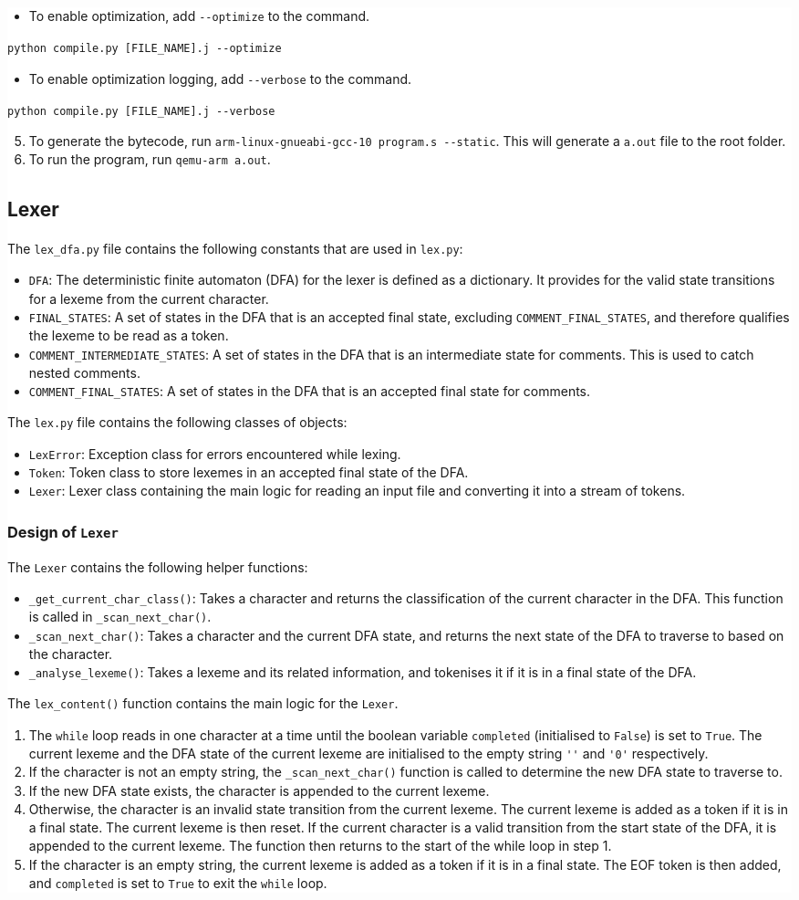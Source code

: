   - To enable optimization, add `--optimize` to the command.
  ```
  python compile.py [FILE_NAME].j --optimize
  ```

  - To enable optimization logging, add `--verbose` to the command.
  ```
  python compile.py [FILE_NAME].j --verbose
  ```
5. To generate the bytecode, run `arm-linux-gnueabi-gcc-10 program.s --static`. This will generate a `a.out` file to the root folder.
6. To run the program, run `qemu-arm a.out`.

## Lexer

The `lex_dfa.py` file contains the following constants that are used in `lex.py`:
- `DFA`: The deterministic finite automaton (DFA) for the lexer is defined as a dictionary. It provides for the valid state transitions for a lexeme from the current character.
- `FINAL_STATES`: A set of states in the DFA that is an accepted final state, excluding `COMMENT_FINAL_STATES`, and therefore qualifies the lexeme to be read as a token.
- `COMMENT_INTERMEDIATE_STATES`: A set of states in the DFA that is an intermediate state for comments. This is used to catch nested comments.
- `COMMENT_FINAL_STATES`: A set of states in the DFA that is an accepted final state for comments.

The `lex.py` file contains the following classes of objects:
- `LexError`: Exception class for errors encountered while lexing.
- `Token`: Token class to store lexemes in an accepted final state of the DFA.
- `Lexer`: Lexer class containing the main logic for reading an input file and converting it into a stream of tokens.

### Design of `Lexer`

The `Lexer` contains the following helper functions:
- `_get_current_char_class()`: Takes a character and returns the classification of the current character in the DFA. This function is called in `_scan_next_char()`.
- `_scan_next_char()`: Takes a character and the current DFA state, and returns the next state of the DFA to traverse to based on the character.
- `_analyse_lexeme()`: Takes a lexeme and its related information, and tokenises it if it is in a final state of the DFA.

The `lex_content()` function contains the main logic for the `Lexer`.
1. The `while` loop reads in one character at a time until the boolean variable `completed` (initialised to `False`) is set to `True`. The current lexeme and the DFA state of the current lexeme are initialised to the empty string `''` and `'0'` respectively.
2. If the character is not an empty string, the `_scan_next_char()` function is called to determine the new DFA state to traverse to.
3. If the new DFA state exists, the character is appended to the current lexeme.
4. Otherwise, the character is an invalid state transition from the current lexeme. The current lexeme is added as a token if it is in a final state. The current lexeme is then reset. If the current character is a valid transition from the start state of the DFA, it is appended to the current lexeme. The function then returns to the start of the while loop in step 1.
5. If the character is an empty string, the current lexeme is added as a token if it is in a final state. The EOF token is then added, and `completed` is set to `True` to exit the `while` loop.
